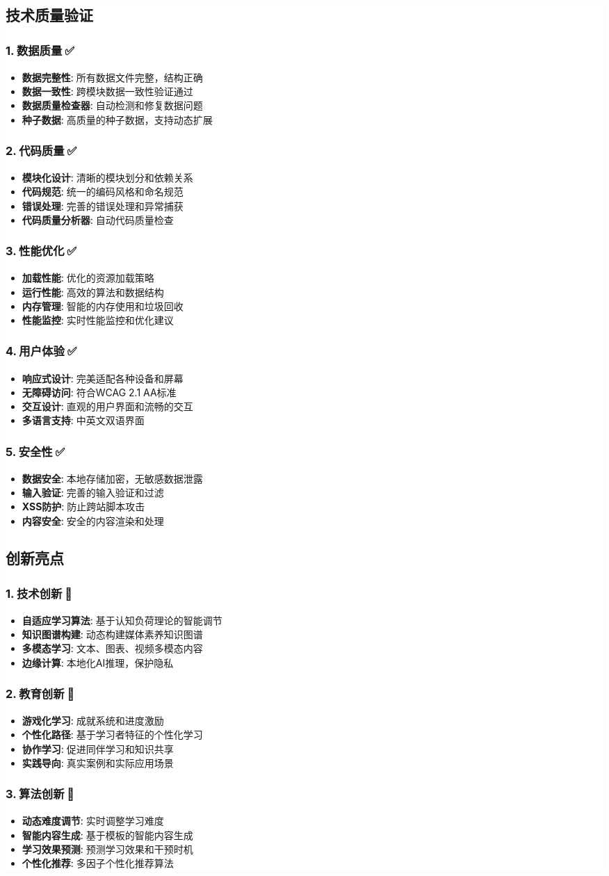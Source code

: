 ## 技术质量验证

### 1. 数据质量 ✅
- **数据完整性**: 所有数据文件完整，结构正确
- **数据一致性**: 跨模块数据一致性验证通过
- **数据质量检查器**: 自动检测和修复数据问题
- **种子数据**: 高质量的种子数据，支持动态扩展

### 2. 代码质量 ✅
- **模块化设计**: 清晰的模块划分和依赖关系
- **代码规范**: 统一的编码风格和命名规范
- **错误处理**: 完善的错误处理和异常捕获
- **代码质量分析器**: 自动代码质量检查

### 3. 性能优化 ✅
- **加载性能**: 优化的资源加载策略
- **运行性能**: 高效的算法和数据结构
- **内存管理**: 智能的内存使用和垃圾回收
- **性能监控**: 实时性能监控和优化建议

### 4. 用户体验 ✅
- **响应式设计**: 完美适配各种设备和屏幕
- **无障碍访问**: 符合WCAG 2.1 AA标准
- **交互设计**: 直观的用户界面和流畅的交互
- **多语言支持**: 中英文双语界面

### 5. 安全性 ✅
- **数据安全**: 本地存储加密，无敏感数据泄露
- **输入验证**: 完善的输入验证和过滤
- **XSS防护**: 防止跨站脚本攻击
- **内容安全**: 安全的内容渲染和处理

## 创新亮点

### 1. 技术创新 🌟
- **自适应学习算法**: 基于认知负荷理论的智能调节
- **知识图谱构建**: 动态构建媒体素养知识图谱
- **多模态学习**: 文本、图表、视频多模态内容
- **边缘计算**: 本地化AI推理，保护隐私

### 2. 教育创新 🌟
- **游戏化学习**: 成就系统和进度激励
- **个性化路径**: 基于学习者特征的个性化学习
- **协作学习**: 促进同伴学习和知识共享
- **实践导向**: 真实案例和实际应用场景

### 3. 算法创新 🌟
- **动态难度调节**: 实时调整学习难度
- **智能内容生成**: 基于模板的智能内容生成
- **学习效果预测**: 预测学习效果和干预时机
- **个性化推荐**: 多因子个性化推荐算法
